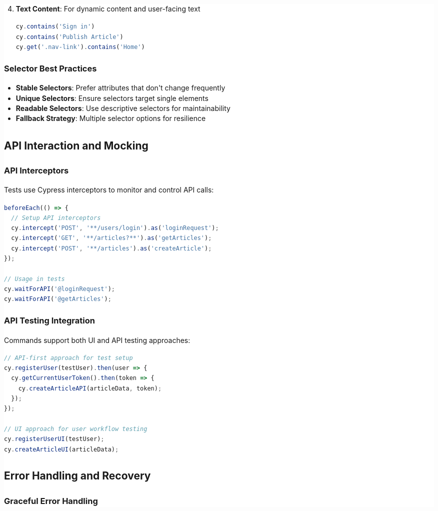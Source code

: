4. **Text Content**: For dynamic content and user-facing text
   ```javascript
   cy.contains('Sign in')
   cy.contains('Publish Article')
   cy.get('.nav-link').contains('Home')
   ```

### Selector Best Practices

- **Stable Selectors**: Prefer attributes that don't change frequently
- **Unique Selectors**: Ensure selectors target single elements
- **Readable Selectors**: Use descriptive selectors for maintainability
- **Fallback Strategy**: Multiple selector options for resilience

## API Interaction and Mocking

### API Interceptors

Tests use Cypress interceptors to monitor and control API calls:

```javascript
beforeEach(() => {
  // Setup API interceptors
  cy.intercept('POST', '**/users/login').as('loginRequest');
  cy.intercept('GET', '**/articles?**').as('getArticles');
  cy.intercept('POST', '**/articles').as('createArticle');
});

// Usage in tests
cy.waitForAPI('@loginRequest');
cy.waitForAPI('@getArticles');
```

### API Testing Integration

Commands support both UI and API testing approaches:

```javascript
// API-first approach for test setup
cy.registerUser(testUser).then(user => {
  cy.getCurrentUserToken().then(token => {
    cy.createArticleAPI(articleData, token);
  });
});

// UI approach for user workflow testing
cy.registerUserUI(testUser);
cy.createArticleUI(articleData);
```

## Error Handling and Recovery

### Graceful Error Handling
